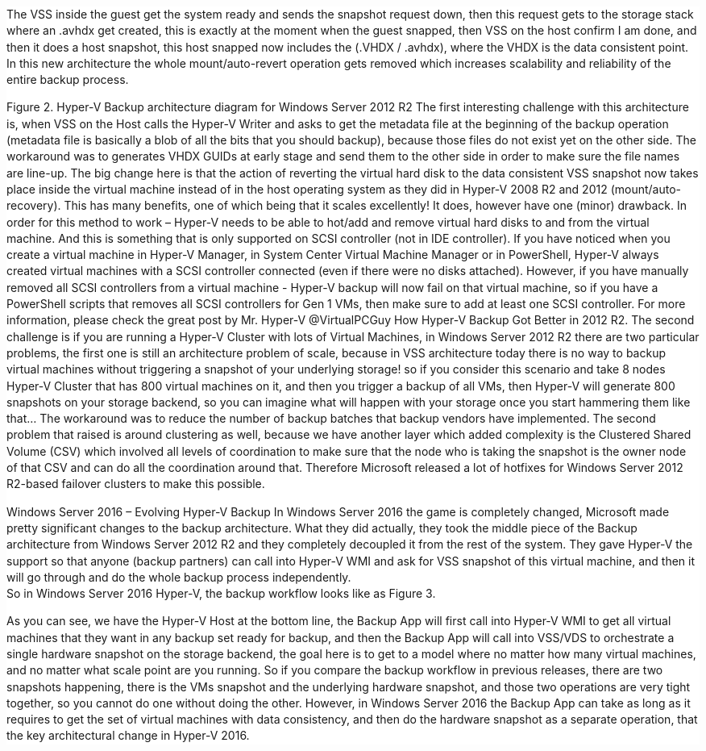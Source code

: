 The VSS inside the guest get the system ready and sends the snapshot request down, then this request gets to the storage stack where an .avhdx get created, this is exactly at the moment when the guest snapped, then VSS on the host confirm I am done, and then it does a host snapshot, this host snapped now includes the (.VHDX / .avhdx), where the VHDX is the data consistent point.
In this new architecture the whole mount/auto-revert operation gets removed which increases scalability and reliability of the entire backup process.
 
Figure 2. Hyper-V Backup architecture diagram for Windows Server 2012 R2 
The first interesting challenge with this architecture is, when VSS on the Host calls the Hyper-V Writer and asks to get the metadata file at the beginning of the backup operation (metadata file is basically a blob of all the bits that you should backup), because those files do not exist yet on the other side. The workaround was to generates VHDX GUIDs at early stage and send them to the other side in order to make sure the file names are line-up.
The big change here is that the action of reverting the virtual hard disk to the data consistent VSS snapshot now takes place inside the virtual machine instead of in the host operating system as they did in Hyper-V 2008 R2 and 2012 (mount/auto-recovery). This has many benefits, one of which being that it scales excellently! It does, however have one (minor) drawback. In order for this method to work – Hyper-V needs to be able to hot/add and remove virtual hard disks to and from the virtual machine. And this is something that is only supported on SCSI controller (not in IDE controller). If you have noticed when you create a virtual machine in Hyper-V Manager, in System Center Virtual Machine Manager or in PowerShell, Hyper-V always created virtual machines with a SCSI controller connected (even if there were no disks attached). However, if you have manually removed all SCSI controllers from a virtual machine - Hyper-V backup will now fail on that virtual machine, so if you have a PowerShell scripts that removes all SCSI controllers for Gen 1 VMs, then make sure to add at least one SCSI controller.
For more information, please check the great post by Mr. Hyper-V @VirtualPCGuy How Hyper-V Backup Got Better in 2012 R2.
The second challenge is if you are running a Hyper-V Cluster with lots of Virtual Machines, in Windows Server 2012 R2 there are two particular problems, the first one is still an architecture problem of scale, because in VSS architecture today there is no way to backup virtual machines without triggering a snapshot of your underlying storage! so if you consider this scenario and take 8 nodes Hyper-V Cluster that has 800 virtual machines on it, and then you trigger a backup of all VMs, then Hyper-V will generate 800 snapshots on your storage backend, so you can imagine what will happen with your storage once you start hammering them like that… The workaround was to reduce the number of backup batches that backup vendors have implemented.
The second problem that raised is around clustering as well, because we have another layer which added complexity is the Clustered Shared Volume (CSV) which involved all levels of coordination to make sure that the node who is taking the snapshot is the owner node of that CSV and can do all the coordination around that. Therefore Microsoft released a lot of hotfixes for Windows Server 2012 R2-based failover clusters to make this possible.

Windows Server 2016 – Evolving Hyper-V Backup
In Windows Server 2016 the game is completely changed, Microsoft made pretty significant changes to the backup architecture.
What they did actually, they took the middle piece of the Backup architecture from Windows Server 2012 R2 and they completely decoupled it from the rest of the system. They gave Hyper-V the support so that anyone (backup partners) can call into Hyper-V WMI and ask for VSS snapshot of this virtual machine, and then it will go through and do the whole backup process independently.  
So in Windows Server 2016 Hyper-V, the backup workflow looks like as Figure 3.

As you can see, we have the Hyper-V Host at the bottom line, the Backup App will first call into Hyper-V WMI to get all virtual machines that they want in any backup set ready for backup, and then the Backup App will call into VSS/VDS to orchestrate a single hardware snapshot on the storage backend, the goal here is to get to a model where no matter how many virtual machines, and no matter what scale point are you running. 
So if you compare the backup workflow in previous releases, there are two snapshots happening, there is the VMs snapshot and the underlying hardware snapshot, and those two operations are very tight together, so you cannot do one without doing the other. 
However, in Windows Server 2016 the Backup App can take as long as it requires to get the set of virtual machines with data consistency, and then do the hardware snapshot as a separate operation, that the key architectural change in Hyper-V 2016. 
